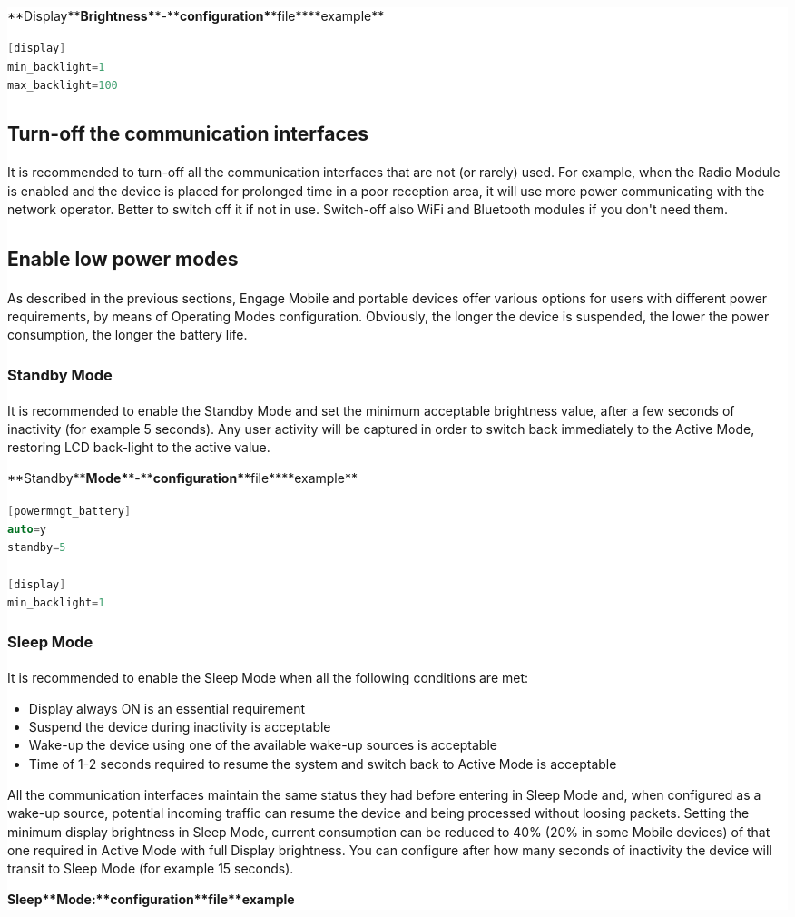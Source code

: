 **Display\*\***Brightness\***\*-\*\***configuration\***\*file\*\***example\*\*

```cpp
[display]
min_backlight=1
max_backlight=100
```

## Turn-off the communication interfaces

It is recommended to turn-off all the communication interfaces that are not (or rarely) used. For example, when the Radio Module is enabled and the device is placed for prolonged time in a poor reception area, it will use more power communicating with the network operator. Better to switch off it if not in use. Switch-off also WiFi and Bluetooth modules if you don't need them.

## Enable low power modes

As described in the previous sections, Engage Mobile and portable devices offer various options for users with different power requirements, by means of Operating Modes configuration. Obviously, the longer the device is suspended, the lower the power consumption, the longer the battery life.

### Standby Mode

It is recommended to enable the Standby Mode and set the minimum acceptable brightness value, after a few seconds of inactivity (for example 5 seconds). Any user activity will be captured in order to switch back immediately to the Active Mode, restoring LCD back-light to the active value.

**Standby\*\***Mode\***\*-\*\***configuration\***\*file\*\***example\*\*

```cpp
[powermngt_battery]
auto=y
standby=5

[display]
min_backlight=1
```

### Sleep Mode

It is recommended to enable the Sleep Mode when all the following conditions are met:

- Display always ON is an essential requirement
- Suspend the device during inactivity is acceptable
- Wake-up the device using one of the available wake-up sources is acceptable
- Time of 1-2 seconds required to resume the system and switch back to Active Mode is acceptable

All the communication interfaces maintain the same status they had before entering in Sleep Mode and, when configured as a wake-up source, potential incoming traffic can resume the device and being processed without loosing packets. Setting the minimum display brightness in Sleep Mode, current consumption can be reduced to 40% (20% in some Mobile devices) of that one required in Active Mode with full Display brightness. You can configure after how many seconds of inactivity the device will transit to Sleep Mode (for example 15 seconds).

**Sleep\*\***Mode:\***\*configuration\*\***file\***\*example**
